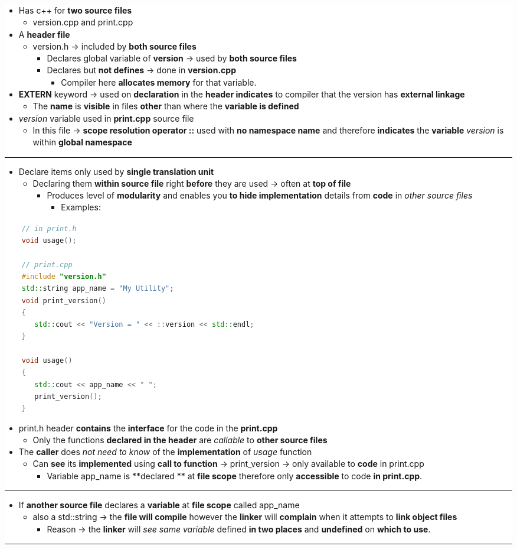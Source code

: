 - Has c++ for **two source files**
  - version.cpp and print.cpp
- A **header file**
  - version.h $\to$ included by **both source files** 
    - Declares global variable of **version** $\to$ used by **both source files**
    - Declares but **not defines** $\to$ done in **version.cpp** 
      - Compiler here **allocates memory** for that variable.
- **EXTERN** keyword $\to$ used on **declaration** in the **header indicates** to compiler that the version has **external linkage**
  -  The **name** is **visible** in files **other** than where the **variable is defined**
- *version* variable used in **print.cpp** source file
  - In this file $\to$ **scope resolution operator ::** used with **no namespace name** and therefore **indicates** the **variable** *version* is within **global namespace**

---

- Declare items only used by **single translation unit**
  - Declaring them **within source file** right **before** they are used $\to$ often at **top of file**
    - Produces level of **modularity** and enables you **to hide implementation** details from **code** in *other source files*
      - Examples:

```cpp
    // in print.h 
    void usage(); 

    // print.cpp 
    #include "version.h" 
    std::string app_name = "My Utility"; 
    void print_version() 
    { 
       std::cout << "Version = " << ::version << std::endl; 
    } 

    void usage() 
    { 
       std::cout << app_name << " "; 
       print_version(); 
    }
```

- print.h header **contains** the **interface** for the code in the **print.cpp** 
  - Only the functions **declared in the header** are *callable* to **other source files**
- The **caller** does *not need to know* of the **implementation** of *usage* function
  - Can **see** its **implemented** using **call to function** $\to$ print_version $\to$ only available to **code** in print.cpp
    - Variable app_name is **declared ** at **file scope** therefore only **accessible** to code **in print.cpp**.

---

- If **another source file** declares a **variable** at **file scope** called app_name
  - also a std::string $\to$ the **file will compile** however the **linker** will **complain** when it attempts to **link object files**
    - Reason $\to$ the **linker** will *see same variable* defined **in two places** and **undefined** on **which to use**.

---
